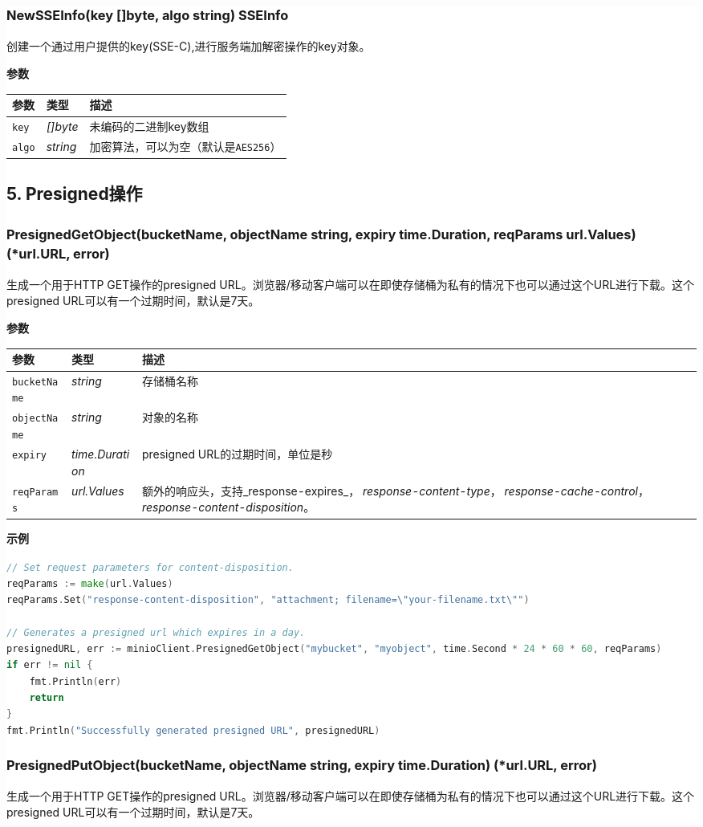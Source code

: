 <a name="NewSSEInfo"></a>

### NewSSEInfo(key []byte, algo string) SSEInfo
创建一个通过用户提供的key(SSE-C),进行服务端加解密操作的key对象。

__参数__

| 参数  | 类型     | 描述                                                                                          |
| :---   | :---     | :---                                                                                                 |
| `key`  | _[]byte_ | 未编码的二进制key数组                                                        |
| `algo` | _string_ | 加密算法，可以为空（默认是`AES256`） |


## 5. Presigned操作

<a name="PresignedGetObject"></a>
### PresignedGetObject(bucketName, objectName string, expiry time.Duration, reqParams url.Values) (*url.URL, error)
生成一个用于HTTP GET操作的presigned URL。浏览器/移动客户端可以在即使存储桶为私有的情况下也可以通过这个URL进行下载。这个presigned URL可以有一个过期时间，默认是7天。

__参数__


|参数   |类型   |描述   |
|:---|:---| :---|
|`bucketName`  | _string_  |存储桶名称   |
|`objectName` | _string_  |对象的名称   |
|`expiry` | _time.Duration_  |presigned URL的过期时间，单位是秒   |
|`reqParams` | _url.Values_  |额外的响应头，支持_response-expires_， _response-content-type_， _response-cache-control_， _response-content-disposition_。  |


__示例__


```go
// Set request parameters for content-disposition.
reqParams := make(url.Values)
reqParams.Set("response-content-disposition", "attachment; filename=\"your-filename.txt\"")

// Generates a presigned url which expires in a day.
presignedURL, err := minioClient.PresignedGetObject("mybucket", "myobject", time.Second * 24 * 60 * 60, reqParams)
if err != nil {
    fmt.Println(err)
    return
}
fmt.Println("Successfully generated presigned URL", presignedURL)
```

<a name="PresignedPutObject"></a>
### PresignedPutObject(bucketName, objectName string, expiry time.Duration) (*url.URL, error)
生成一个用于HTTP GET操作的presigned URL。浏览器/移动客户端可以在即使存储桶为私有的情况下也可以通过这个URL进行下载。这个presigned URL可以有一个过期时间，默认是7天。
